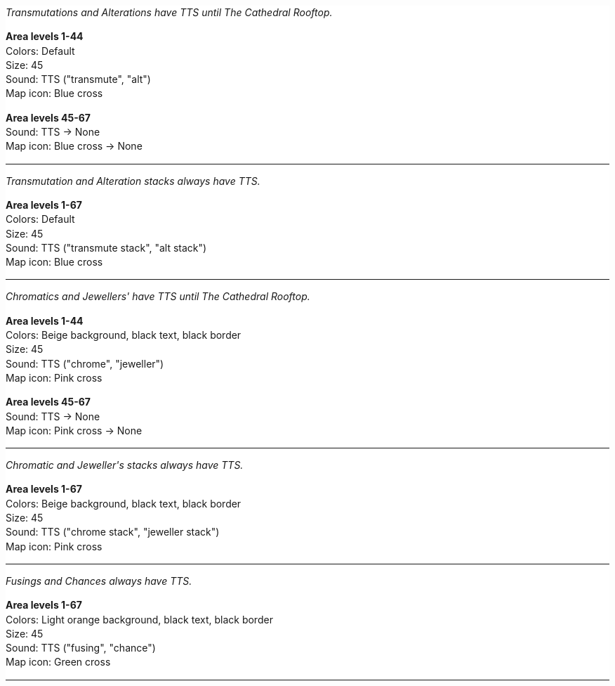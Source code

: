 
*Transmutations and Alterations have TTS until The Cathedral Rooftop.*

**Area levels 1-44**  
Colors: Default  
Size: 45  
Sound: TTS ("transmute", "alt")  
Map icon: Blue cross

**Area levels 45-67**  
Sound: TTS -> None  
Map icon: Blue cross -> None

---

*Transmutation and Alteration stacks always have TTS.*

**Area levels 1-67**  
Colors: Default  
Size: 45  
Sound: TTS ("transmute stack", "alt stack")  
Map icon: Blue cross

---

*Chromatics and Jewellers' have TTS until The Cathedral Rooftop.*

**Area levels 1-44**  
Colors: Beige background, black text, black border  
Size: 45  
Sound: TTS ("chrome", "jeweller")  
Map icon: Pink cross

**Area levels 45-67**  
Sound: TTS -> None  
Map icon: Pink cross -> None

---

*Chromatic and Jeweller's stacks always have TTS.*

**Area levels 1-67**  
Colors: Beige background, black text, black border  
Size: 45  
Sound: TTS ("chrome stack", "jeweller stack")  
Map icon: Pink cross

---

*Fusings and Chances always have TTS.*

**Area levels 1-67**  
Colors: Light orange background, black text, black border  
Size: 45  
Sound: TTS ("fusing", "chance")  
Map icon: Green cross

---
